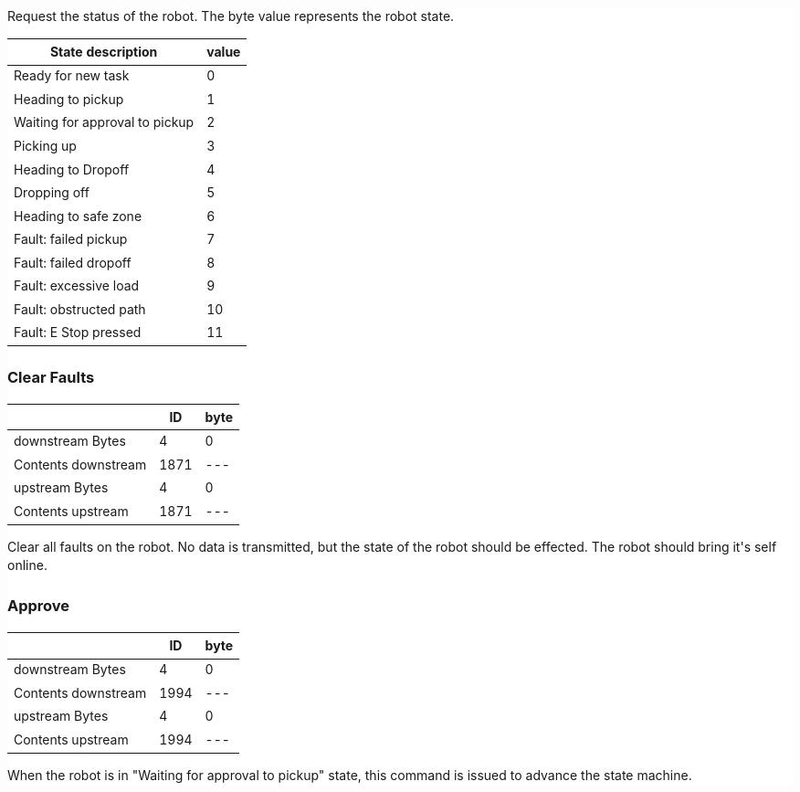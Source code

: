 Request the status of the robot. The byte value represents the robot state.

| State description | value |
|--- |--- |
| Ready for new task | 0 |
| Heading to pickup | 1 |
| Waiting for approval to pickup | 2 |
| Picking up | 3 |
| Heading to Dropoff | 4 |
| Dropping off | 5 |
| Heading to safe zone| 6 |
| Fault: failed pickup| 7 |(Bonus Points)
| Fault: failed dropoff| 8 |(Bonus Points)
| Fault: excessive load| 9 |(Bonus Points)
| Fault: obstructed path| 10 |(Bonus Points)
| Fault: E Stop pressed | 11 |

### Clear Faults 

| |ID | byte |
|--- |--- | --- |
| downstream Bytes |4 | 0 |
| Contents downstream |1871 | --- |
| upstream Bytes |4 | 0 |
| Contents upstream |1871 | ---|

Clear all faults on the robot. No data is transmitted, but the state of the robot should be effected. The robot should bring it's self online. 
### Approve 

| |ID | byte |
|--- |--- | --- |
| downstream Bytes |4 | 0 |
| Contents downstream |1994 | --- |
| upstream Bytes |4 | 0 |
| Contents upstream |1994 | ---|

When the robot is in "Waiting for approval to pickup" state, this command is issued to advance the state machine. 
 